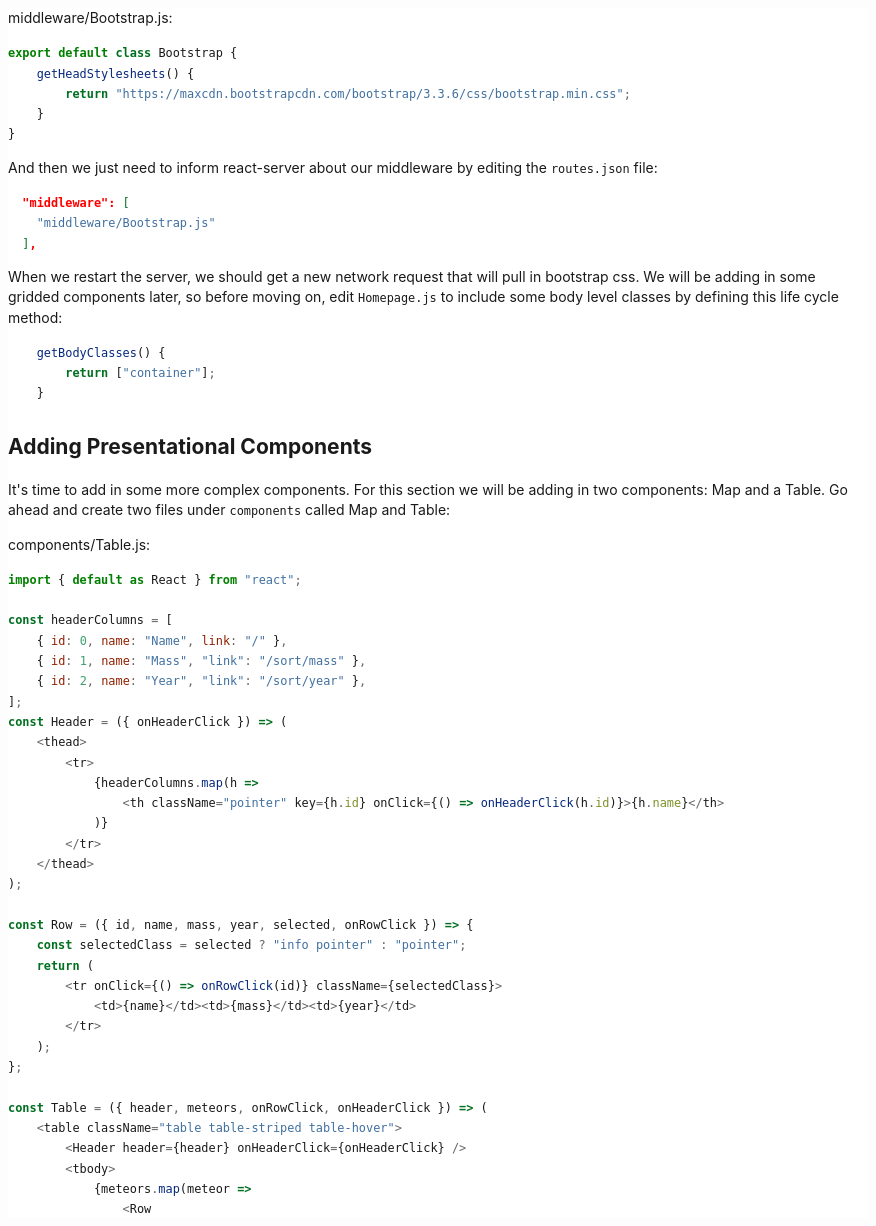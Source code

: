 middleware/Bootstrap.js:
```js
export default class Bootstrap {
	getHeadStylesheets() {
		return "https://maxcdn.bootstrapcdn.com/bootstrap/3.3.6/css/bootstrap.min.css";
	}
}
```

And then we just need to inform react-server about our middleware by editing the `routes.json` file:

```json
  "middleware": [
    "middleware/Bootstrap.js"
  ],
```

When we restart the server, we should get a new network request that will pull in bootstrap css. We will be adding in some gridded components later, so before moving on, edit `Homepage.js` to include some body level classes by defining this life cycle method:

```js
	getBodyClasses() {
		return ["container"];
	}
```

## Adding Presentational Components
It's time to add in some more complex components. For this section we will be adding in two components: Map and a Table. Go ahead and create two files under `components` called Map and Table:

components/Table.js:
```js
import { default as React } from "react";

const headerColumns = [
	{ id: 0, name: "Name", link: "/" },
	{ id: 1, name: "Mass", "link": "/sort/mass" },
	{ id: 2, name: "Year", "link": "/sort/year" },
];
const Header = ({ onHeaderClick }) => (
	<thead>
		<tr>
			{headerColumns.map(h =>
				<th className="pointer" key={h.id} onClick={() => onHeaderClick(h.id)}>{h.name}</th>
			)}
		</tr>
	</thead>
);

const Row = ({ id, name, mass, year, selected, onRowClick }) => {
	const selectedClass = selected ? "info pointer" : "pointer";
	return (
		<tr onClick={() => onRowClick(id)} className={selectedClass}>
			<td>{name}</td><td>{mass}</td><td>{year}</td>
		</tr>
	);
};

const Table = ({ header, meteors, onRowClick, onHeaderClick }) => (
	<table className="table table-striped table-hover">
		<Header header={header} onHeaderClick={onHeaderClick} />
		<tbody>
			{meteors.map(meteor =>
				<Row
```